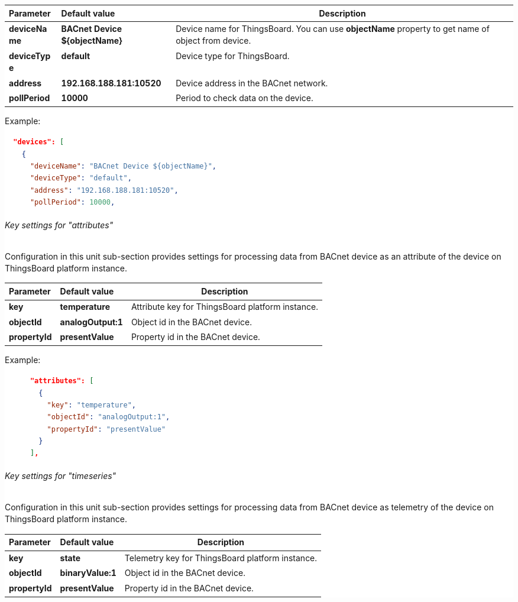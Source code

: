 | **Parameter**  | **Default value**                  | **Description**                                                                                     |
|:-|:-|-
| **deviceName** | **BACnet Device ${objectName}**    | Device name for ThingsBoard. You can use **objectName** property to get name of object from device. |
| **deviceType** | **default**                        | Device type for ThingsBoard.                                                                        |
| **address**    | **192.168.188.181:10520**          | Device address in the BACnet network.                                                               |
| **pollPeriod** | **10000**                          | Period to check data on the device.                                                                 |

Example:

```json
  "devices": [
    {
      "deviceName": "BACnet Device ${objectName}",
      "deviceType": "default",
      "address": "192.168.188.181:10520",
      "pollPeriod": 10000,
```

###### Key settings for "attributes"

Configuration in this unit sub-section provides settings for processing data from BACnet device as an attribute of the device on ThingsBoard platform instance.

| **Parameter**  | **Default value**  | **Description**                                     |
|:-|:-|-
| **key**        | **temperature**    | Attribute key for ThingsBoard platform instance.    |
| **objectId**   | **analogOutput:1** | Object id in the BACnet device.                     |
| **propertyId** | **presentValue**   | Property id in the BACnet device.                   |

Example:

```json
      "attributes": [
        {
          "key": "temperature",
          "objectId": "analogOutput:1",
          "propertyId": "presentValue"
        }
      ],
```

###### Key settings for "timeseries"

Configuration in this unit sub-section provides settings for processing data from BACnet device as telemetry of the device on ThingsBoard platform instance. 

| **Parameter**  | **Default value** | **Description**                                     |
|:-|:-|-
| **key**        | **state**         | Telemetry key for ThingsBoard platform instance.    |
| **objectId**   | **binaryValue:1** | Object id in the BACnet device.                     |
| **propertyId** | **presentValue**  | Property id in the BACnet device.                   |
